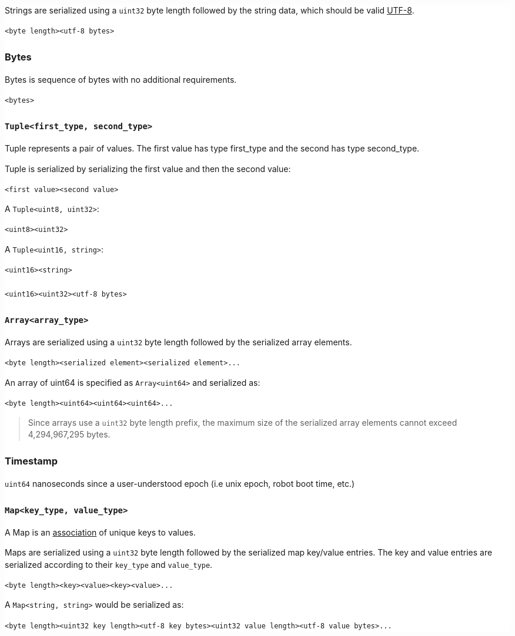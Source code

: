 Strings are serialized using a `uint32` byte length followed by the string data, which should be valid [UTF-8](https://en.wikipedia.org/wiki/UTF-8).

    <byte length><utf-8 bytes>

### Bytes

Bytes is sequence of bytes with no additional requirements.

    <bytes>

### `Tuple<first_type, second_type>`

Tuple represents a pair of values. The first value has type first_type and the second has type second_type.

Tuple is serialized by serializing the first value and then the second value:

    <first value><second value>

A `Tuple<uint8, uint32>`:

    <uint8><uint32>

A `Tuple<uint16, string>`:

    <uint16><string>

    <uint16><uint32><utf-8 bytes>

### `Array<array_type>`

Arrays are serialized using a `uint32` byte length followed by the serialized array elements.

    <byte length><serialized element><serialized element>...

An array of uint64 is specified as `Array<uint64>` and serialized as:

    <byte length><uint64><uint64><uint64>...

> Since arrays use a `uint32` byte length prefix, the maximum size of the serialized array elements cannot exceed 4,294,967,295 bytes.

### Timestamp

`uint64` nanoseconds since a user-understood epoch (i.e unix epoch, robot boot time, etc.)

### `Map<key_type, value_type>`

A Map is an [association](https://en.wikipedia.org/wiki/Associative_array) of unique keys to values.

Maps are serialized using a `uint32` byte length followed by the serialized map key/value entries. The key and value entries are serialized according to their `key_type` and `value_type`.

    <byte length><key><value><key><value>...

A `Map<string, string>` would be serialized as:

    <byte length><uint32 key length><utf-8 key bytes><uint32 value length><utf-8 value bytes>...
